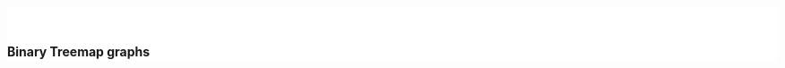 <div class="graph-container">
<br>
<h4>Binary Treemap graphs</h4>
<div class="row">
	<object class="cell" type="image/svg+xml" data="/metrics/graphs/twitter/treemap_weekly_openIssues.svg">
		Your browser does not support SVG
	</object>
	<object class="cell" type="image/svg+xml" data="/metrics/graphs/twitter/treemap_weekly_issues.svg">
		Your browser does not support SVG
	</object>
	<object class="cell" type="image/svg+xml" data="/metrics/graphs/twitter/treemap_weekly_watchers.svg">
		Your browser does not support SVG
	</object>
	<object class="cell" type="image/svg+xml" data="/metrics/graphs/twitter/treemap_weekly_stargazers.svg">
		Your browser does not support SVG
	</object>
	<object class="cell" type="image/svg+xml" data="/metrics/graphs/twitter/treemap_weekly_forkCount.svg">
		Your browser does not support SVG
	</object>
	<object class="cell" type="image/svg+xml" data="/metrics/graphs/twitter/treemap_weekly_closedPullRequests.svg">
		Your browser does not support SVG
	</object>
	<object class="cell" type="image/svg+xml" data="/metrics/graphs/twitter/treemap_weekly_openPullRequests.svg">
		Your browser does not support SVG
	</object>
	<object class="cell" type="image/svg+xml" data="/metrics/graphs/twitter/treemap_weekly_mergedPullRequests.svg">
		Your browser does not support SVG
	</object>
	<object class="cell" type="image/svg+xml" data="/metrics/graphs/twitter/treemap_weekly_pullRequests.svg">
		Your browser does not support SVG
	</object>
	<object class="cell" type="image/svg+xml" data="/metrics/graphs/twitter/treemap_weekly_commits.svg">
		Your browser does not support SVG
	</object>
	<object class="cell" type="image/svg+xml" data="/metrics/graphs/twitter/treemap_weekly_closedIssues.svg">
		Your browser does not support SVG
	</object>
</div>
</div>
